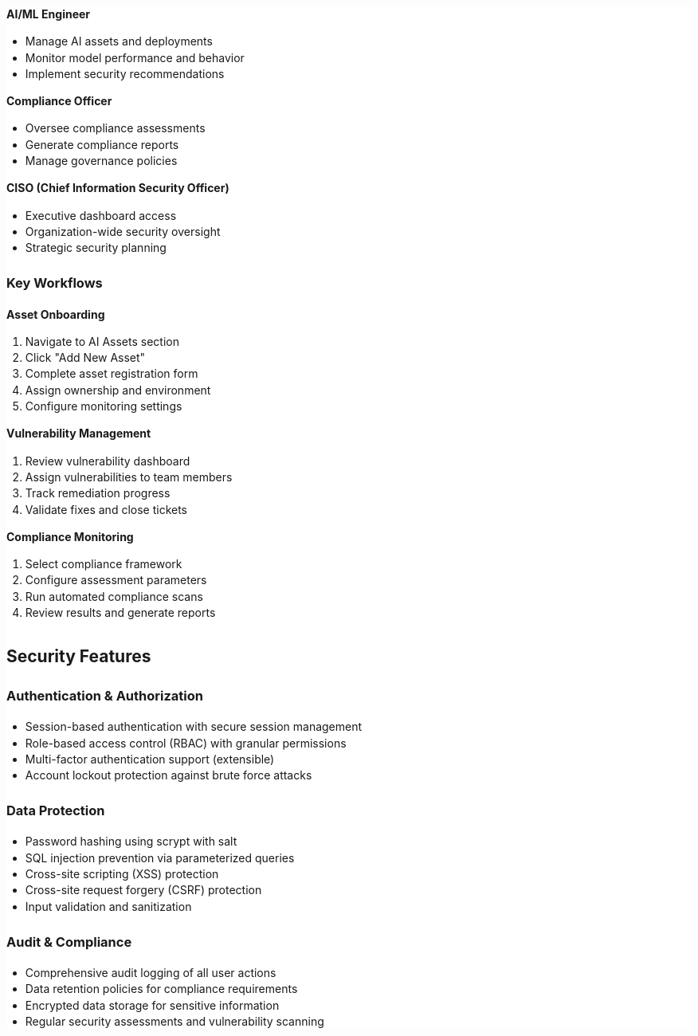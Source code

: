 **AI/ML Engineer** 
- Manage AI assets and deployments
- Monitor model performance and behavior
- Implement security recommendations

**Compliance Officer**
- Oversee compliance assessments
- Generate compliance reports
- Manage governance policies

**CISO (Chief Information Security Officer)**
- Executive dashboard access
- Organization-wide security oversight
- Strategic security planning

### Key Workflows

**Asset Onboarding**
1. Navigate to AI Assets section
2. Click "Add New Asset"
3. Complete asset registration form
4. Assign ownership and environment
5. Configure monitoring settings

**Vulnerability Management**
1. Review vulnerability dashboard
2. Assign vulnerabilities to team members
3. Track remediation progress
4. Validate fixes and close tickets

**Compliance Monitoring**
1. Select compliance framework
2. Configure assessment parameters
3. Run automated compliance scans
4. Review results and generate reports

## Security Features

### Authentication & Authorization
- Session-based authentication with secure session management
- Role-based access control (RBAC) with granular permissions
- Multi-factor authentication support (extensible)
- Account lockout protection against brute force attacks

### Data Protection
- Password hashing using scrypt with salt
- SQL injection prevention via parameterized queries
- Cross-site scripting (XSS) protection
- Cross-site request forgery (CSRF) protection
- Input validation and sanitization

### Audit & Compliance
- Comprehensive audit logging of all user actions
- Data retention policies for compliance requirements
- Encrypted data storage for sensitive information
- Regular security assessments and vulnerability scanning
